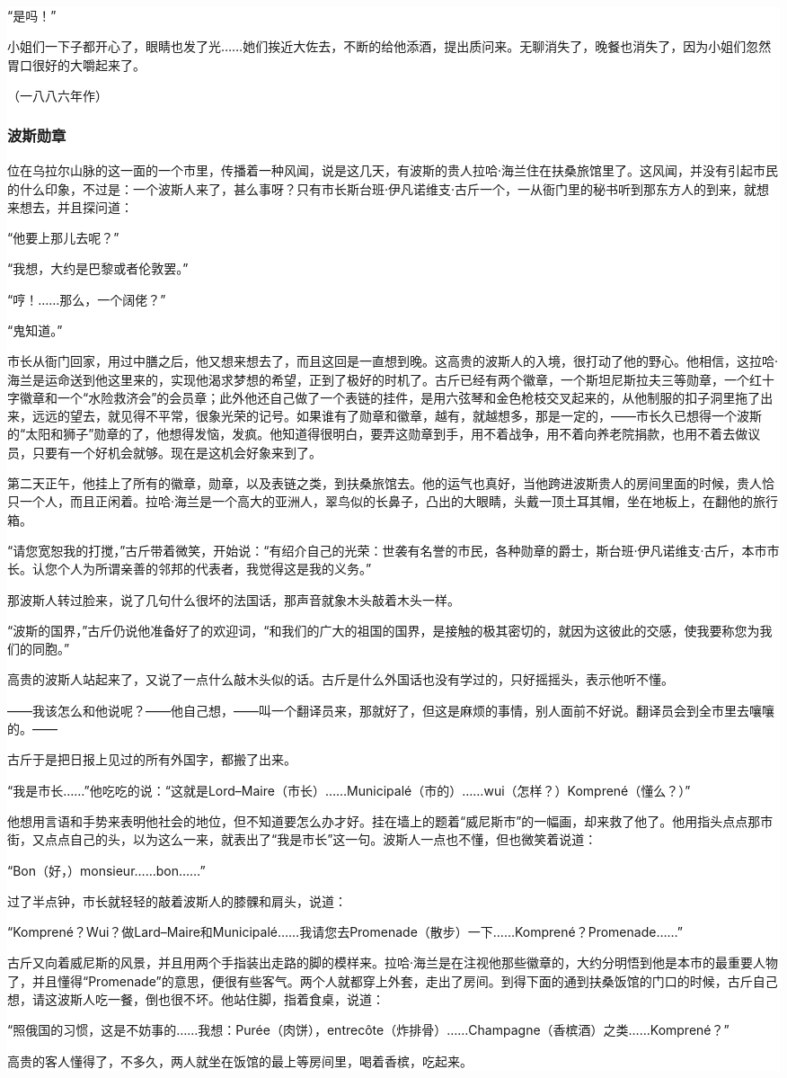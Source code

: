 “是吗！”

小姐们一下子都开心了，眼睛也发了光……她们挨近大佐去，不断的给他添酒，提出质问来。无聊消失了，晚餐也消失了，因为小姐们忽然胃口很好的大嚼起来了。

  

（一八八六年作）

   

  

  

### 波斯勋章

  

位在乌拉尔山脉的这一面的一个市里，传播着一种风闻，说是这几天，有波斯的贵人拉哈·海兰住在扶桑旅馆里了。这风闻，并没有引起市民的什么印象，不过是：一个波斯人来了，甚么事呀？只有市长斯台班·伊凡诺维支·古斤一个，一从衙门里的秘书听到那东方人的到来，就想来想去，并且探问道：

“他要上那儿去呢？”

“我想，大约是巴黎或者伦敦罢。”

“哼！……那么，一个阔佬？”

“鬼知道。”

市长从衙门回家，用过中膳之后，他又想来想去了，而且这回是一直想到晚。这高贵的波斯人的入境，很打动了他的野心。他相信，这拉哈·海兰是运命送到他这里来的，实现他渴求梦想的希望，正到了极好的时机了。古斤已经有两个徽章，一个斯坦尼斯拉夫三等勋章，一个红十字徽章和一个“水险救济会”的会员章；此外他还自己做了一个表链的挂件，是用六弦琴和金色枪枝交叉起来的，从他制服的扣子洞里拖了出来，远远的望去，就见得不平常，很象光荣的记号。如果谁有了勋章和徽章，越有，就越想多，那是一定的，——市长久已想得一个波斯的“太阳和狮子”勋章的了，他想得发恼，发疯。他知道得很明白，要弄这勋章到手，用不着战争，用不着向养老院捐款，也用不着去做议员，只要有一个好机会就够。现在是这机会好象来到了。

第二天正午，他挂上了所有的徽章，勋章，以及表链之类，到扶桑旅馆去。他的运气也真好，当他跨进波斯贵人的房间里面的时候，贵人恰只一个人，而且正闲着。拉哈·海兰是一个高大的亚洲人，翠鸟似的长鼻子，凸出的大眼睛，头戴一顶土耳其帽，坐在地板上，在翻他的旅行箱。

“请您宽恕我的打搅，”古斤带着微笑，开始说：“有绍介自己的光荣：世袭有名誉的市民，各种勋章的爵士，斯台班·伊凡诺维支·古斤，本市市长。认您个人为所谓亲善的邻邦的代表者，我觉得这是我的义务。”

那波斯人转过脸来，说了几句什么很坏的法国话，那声音就象木头敲着木头一样。

“波斯的国界，”古斤仍说他准备好了的欢迎词，“和我们的广大的祖国的国界，是接触的极其密切的，就因为这彼此的交感，使我要称您为我们的同胞。”

高贵的波斯人站起来了，又说了一点什么敲木头似的话。古斤是什么外国话也没有学过的，只好摇摇头，表示他听不懂。

——我该怎么和他说呢？——他自己想，——叫一个翻译员来，那就好了，但这是麻烦的事情，别人面前不好说。翻译员会到全市里去嚷嚷的。——

古斤于是把日报上见过的所有外国字，都搬了出来。

“我是市长……”他吃吃的说：“这就是Lord–Maire（市长）……Municipalé（市的）……wui（怎样？）Komprené（懂么？）”

他想用言语和手势来表明他社会的地位，但不知道要怎么办才好。挂在墙上的题着“威尼斯市”的一幅画，却来救了他了。他用指头点点那市街，又点点自己的头，以为这么一来，就表出了“我是市长”这一句。波斯人一点也不懂，但也微笑着说道：

“Bon（好，）monsieur……bon……”

过了半点钟，市长就轻轻的敲着波斯人的膝髁和肩头，说道：

“Komprené？Wui？做Lard–Maire和Municipalé……我请您去Promenade（散步）一下……Komprené？Promenade……”

古斤又向着威尼斯的风景，并且用两个手指装出走路的脚的模样来。拉哈·海兰是在注视他那些徽章的，大约分明悟到他是本市的最重要人物了，并且懂得“Promenade”的意思，便很有些客气。两个人就都穿上外套，走出了房间。到得下面的通到扶桑饭馆的门口的时候，古斤自己想，请这波斯人吃一餐，倒也很不坏。他站住脚，指着食桌，说道：

“照俄国的习惯，这是不妨事的……我想：Purée（肉饼），entrecôte（炸排骨）……Champagne（香槟酒）之类……Komprené？”

高贵的客人懂得了，不多久，两人就坐在饭馆的最上等房间里，喝着香槟，吃起来。
